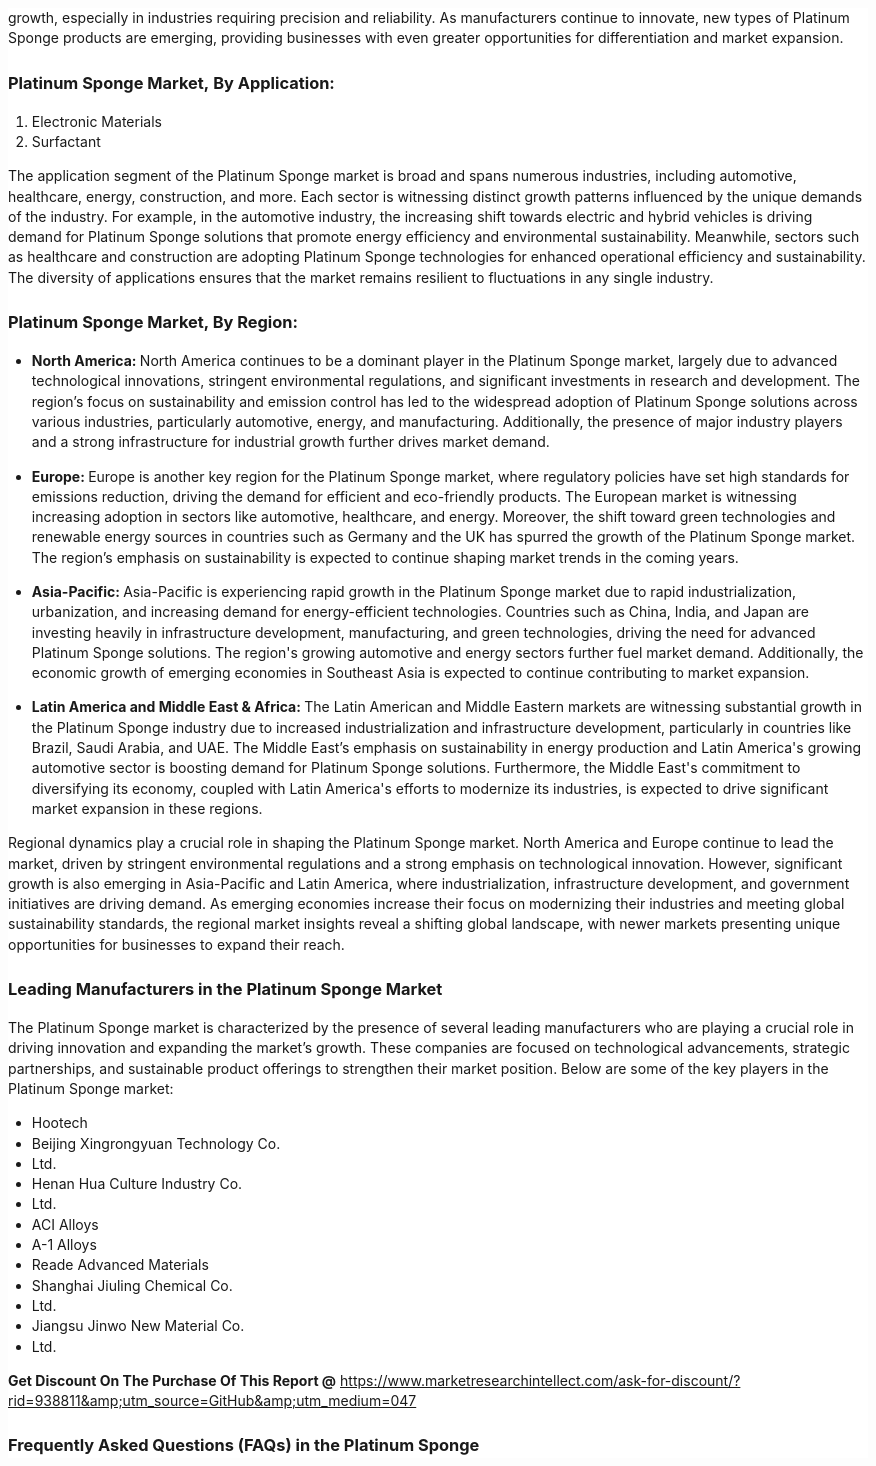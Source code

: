 growth, especially in industries requiring precision and reliability. As manufacturers continue to innovate, new types of Platinum Sponge products are emerging, providing businesses with even greater opportunities for differentiation and market expansion.</p><h3>Platinum Sponge Market,&nbsp;By Application:</h3><ol><li>Electronic Materials<li> Surfactant</li></ol><p>The application segment of the Platinum Sponge market is broad and spans numerous industries, including automotive, healthcare, energy, construction, and more. Each sector is witnessing distinct growth patterns influenced by the unique demands of the industry. For example, in the automotive industry, the increasing shift towards electric and hybrid vehicles is driving demand for Platinum Sponge solutions that promote energy efficiency and environmental sustainability. Meanwhile, sectors such as healthcare and construction are adopting Platinum Sponge technologies for enhanced operational efficiency and sustainability. The diversity of applications ensures that the market remains resilient to fluctuations in any single industry.</p><h3>Platinum Sponge Market, By Region:</h3><ul><li><p><strong>North America:&nbsp;</strong>North America continues to be a dominant player in the Platinum Sponge market, largely due to advanced technological innovations, stringent environmental regulations, and significant investments in research and development. The region&rsquo;s focus on sustainability and emission control has led to the widespread adoption of Platinum Sponge solutions across various industries, particularly automotive, energy, and manufacturing. Additionally, the presence of major industry players and a strong infrastructure for industrial growth further drives market demand.</p></li><li><p><strong><strong>Europe:&nbsp;</strong></strong>Europe is another key region for the Platinum Sponge market, where regulatory policies have set high standards for emissions reduction, driving the demand for efficient and eco-friendly products. The European market is witnessing increasing adoption in sectors like automotive, healthcare, and energy. Moreover, the shift toward green technologies and renewable energy sources in countries such as Germany and the UK has spurred the growth of the Platinum Sponge market. The region&rsquo;s emphasis on sustainability is expected to continue shaping market trends in the coming years.</p></li><li><p><strong><strong>Asia-Pacific:&nbsp;</strong></strong>Asia-Pacific is experiencing rapid growth in the Platinum Sponge market due to rapid industrialization, urbanization, and increasing demand for energy-efficient technologies. Countries such as China, India, and Japan are investing heavily in infrastructure development, manufacturing, and green technologies, driving the need for advanced Platinum Sponge solutions. The region's growing automotive and energy sectors further fuel market demand. Additionally, the economic growth of emerging economies in Southeast Asia is expected to continue contributing to market expansion.</p></li><li><p><strong><strong>Latin America and Middle East &amp; Africa:&nbsp;</strong></strong>The Latin American and Middle Eastern markets are witnessing substantial growth in the Platinum Sponge industry due to increased industrialization and infrastructure development, particularly in countries like Brazil, Saudi Arabia, and UAE. The Middle East&rsquo;s emphasis on sustainability in energy production and Latin America's growing automotive sector is boosting demand for Platinum Sponge solutions. Furthermore, the Middle East's commitment to diversifying its economy, coupled with Latin America's efforts to modernize its industries, is expected to drive significant market expansion in these regions.</p></li></ul><p>Regional dynamics play a crucial role in shaping the Platinum Sponge market. North America and Europe continue to lead the market, driven by stringent environmental regulations and a strong emphasis on technological innovation. However, significant growth is also emerging in Asia-Pacific and Latin America, where industrialization, infrastructure development, and government initiatives are driving demand. As emerging economies increase their focus on modernizing their industries and meeting global sustainability standards, the regional market insights reveal a shifting global landscape, with newer markets presenting unique opportunities for businesses to expand their reach.</p><h3><strong>Leading Manufacturers in the Platinum Sponge Market</strong></h3><p>The Platinum Sponge market is characterized by the presence of several leading manufacturers who are playing a crucial role in driving innovation and expanding the market&rsquo;s growth. These companies are focused on technological advancements, strategic partnerships, and sustainable product offerings to strengthen their market position. Below are some of the key players in the Platinum Sponge market:</p></div><div class="article-main__content" data-test-id="publishing-text-block"><ul><li><span class="">Hootech<li> Beijing Xingrongyuan Technology Co.<li> Ltd.<li> Henan Hua Culture Industry Co.<li> Ltd.<li> ACI Alloys<li> A-1 Alloys<li> Reade Advanced Materials<li> Shanghai Jiuling Chemical Co.<li> Ltd.<li> Jiangsu Jinwo New Material Co.<li> Ltd.</span></li></ul></div><div class="article-main__content" data-test-id="publishing-text-block"><p><span class="font-[700]"><strong>Get Discount On The Purchase Of This Report @</strong> <a href="https://www.marketresearchintellect.com/ask-for-discount/?rid=938811&amp;utm_source=GitHub&amp;utm_medium=047" data-fr-linked="true">https://www.marketresearchintellect.com/ask-for-discount/?rid=938811&amp;utm_source=GitHub&amp;utm_medium=047</a></span></p></div><div class="article-main__content" data-test-id="publishing-text-block"><h3><strong>Frequently Asked Questions (FAQs) in the Platinum Sponge